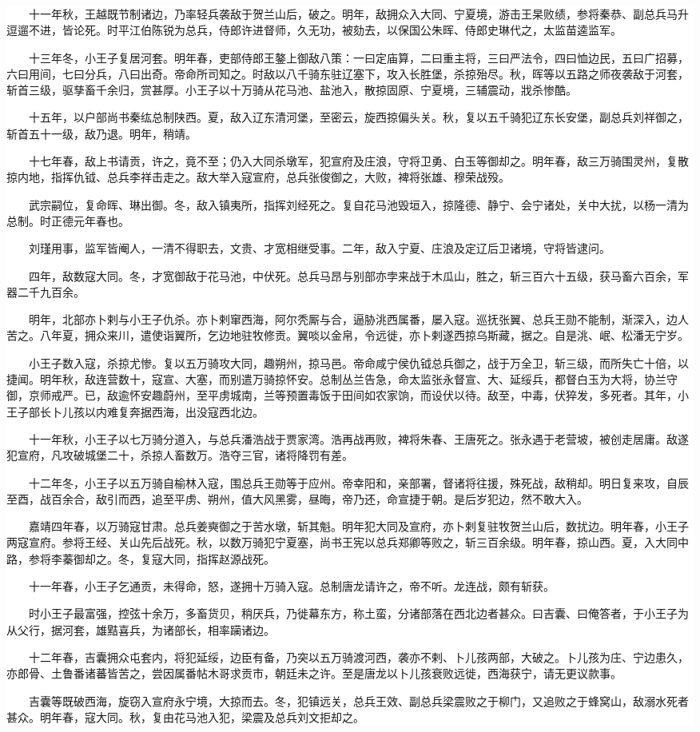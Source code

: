 　　十一年秋，王越既节制诸边，乃率轻兵袭敌于贺兰山后，破之。明年，敌拥众入大同、宁夏境，游击王杲败绩，参将秦恭、副总兵马升逗遛不进，皆论死。时平江伯陈锐为总兵，侍郎许进督师，久无功，被劾去，以保国公朱晖、侍郎史琳代之，太监苗逵监军。

　　十三年冬，小王子复居河套。明年春，吏部侍郎王鏊上御敌八策：一曰定庙算，二曰重主将，三曰严法令，四曰恤边民，五曰广招募，六曰用间，七曰分兵，八曰出奇。帝命所司知之。时敌以八千骑东驻辽塞下，攻入长胜堡，杀掠殆尽。秋，晖等以五路之师夜袭敌于河套，斩首三级，驱孳畜千余归，赏甚厚。小王子以十万骑从花马池、盐池入，散掠固原、宁夏境，三辅震动，戕杀惨酷。

　　十五年，以户部尚书秦纮总制陕西。夏，敌入辽东清河堡，至密云，旋西掠偏头关。秋，复以五千骑犯辽东长安堡，副总兵刘祥御之，斩首五十一级，敌乃退。明年，稍靖。

　　十七年春，敌上书请贡，许之，竟不至；仍入大同杀墩军，犯宣府及庄浪，守将卫勇、白玉等御却之。明年春，敌三万骑围灵州，复散掠内地，指挥仇钺、总兵李祥击走之。敌大举入寇宣府，总兵张俊御之，大败，裨将张雄、穆荣战殁。

　　武宗嗣位，复命晖、琳出御。冬，敌入镇夷所，指挥刘经死之。复自花马池毁垣入，掠隆德、静宁、会宁诸处，关中大扰，以杨一清为总制。时正德元年春也。

　　刘瑾用事，监军皆阉人，一清不得职去，文贵、才宽相继受事。二年，敌入宁夏、庄浪及定辽后卫诸境，守将皆逮问。

　　四年，敌数寇大同。冬，才宽御敌于花马池，中伏死。总兵马昂与别部亦孛来战于木瓜山，胜之，斩三百六十五级，获马畜六百余，军器二千九百余。

　　明年，北部亦卜剌与小王子仇杀。亦卜剌窜西海，阿尔秃厮与合，逼胁洮西属番，屡入寇。巡抚张翼、总兵王勋不能制，渐深入，边人苦之。八年夏，拥众来川，遣使诣翼所，乞边地驻牧修贡。翼啖以金帛，令远徙，亦卜剌遂西掠乌斯藏，据之。自是洮、岷、松潘无宁岁。

　　小王子数入寇，杀掠尤惨。复以五万骑攻大同，趣朔州，掠马邑。帝命咸宁侯仇钺总兵御之，战于万全卫，斩三级，而所失亡十倍，以捷闻。明年秋，敌连营数十，寇宣、大塞，而别遣万骑掠怀安。总制丛兰告急，命太监张永督宣、大、延绥兵，都督白玉为大将，协兰守御，京师戒严。已，敌逾怀安趣蔚州，至平虏城南，兰等预置毒饭于田间如农家饷，而设伏以待。敌至，中毒，伏猝发，多死者。其年，小王子部长卜儿孩以内难复奔据西海，出没寇西北边。

　　十一年秋，小王子以七万骑分道入，与总兵潘浩战于贾家湾。浩再战再败，裨将朱春、王唐死之。张永遇于老营坡，被创走居庸。敌遂犯宣府，凡攻破城堡二十，杀掠人畜数万。浩夺三官，诸将降罚有差。

　　十二年冬，小王子以五万骑自榆林入寇，围总兵王勋等于应州。帝幸阳和，亲部署，督诸将往援，殊死战，敌稍却。明日复来攻，自辰至酉，战百余合，敌引而西，追至平虏、朔州，值大风黑雾，昼晦，帝乃还，命宣捷于朝。是后岁犯边，然不敢大入。

　　嘉靖四年春，以万骑寇甘肃。总兵姜奭御之于苦水墩，斩其魁。明年犯大同及宣府，亦卜剌复驻牧贺兰山后，数扰边。明年春，小王子两寇宣府。参将王经、关山先后战死。秋，以数万骑犯宁夏塞，尚书王宪以总兵郑卿等败之，斩三百余级。明年春，掠山西。夏，入大同中路，参将李蓁御却之。冬，复寇大同，指挥赵源战死。

　　十一年春，小王子乞通贡，未得命，怒，遂拥十万骑入寇。总制唐龙请许之，帝不听。龙连战，颇有斩获。

　　时小王子最富强，控弦十余万，多畜货贝，稍厌兵，乃徙幕东方，称土蛮，分诸部落在西北边者甚众。曰吉囊、曰俺答者，于小王子为从父行，据河套，雄黠喜兵，为诸部长，相率躏诸边。

　　十二年春，吉囊拥众屯套内，将犯延绥，边臣有备，乃突以五万骑渡河西，袭亦不剌、卜儿孩两部，大破之。卜儿孩为庄、宁边患久，亦郎骨、土鲁番诸蕃皆苦之，尝因属番帖木哥求贡市，朝廷未之许。至是唐龙以卜儿孩衰败远徙，西海获宁，请无更议款事。

　　吉囊等既破西海，旋窃入宣府永宁境，大掠而去。冬，犯镇远关，总兵王效、副总兵梁震败之于柳门，又追败之于蜂窝山，敌溺水死者甚众。明年春，寇大同。秋，复由花马池入犯，梁震及总兵刘文拒却之。


